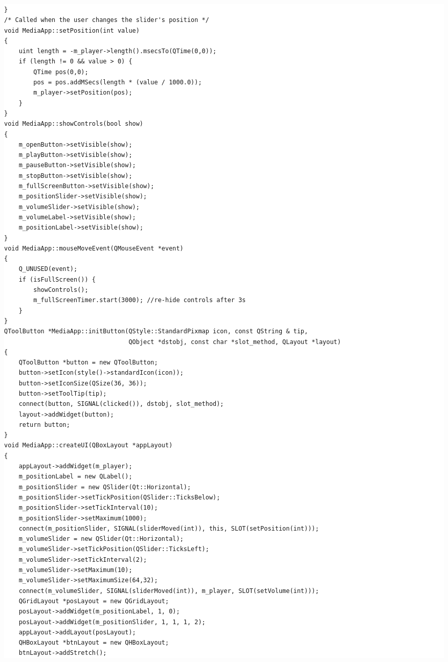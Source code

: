 ``` lang=c
}
/* Called when the user changes the slider's position */
void MediaApp::setPosition(int value)
{
    uint length = -m_player->length().msecsTo(QTime(0,0));
    if (length != 0 && value > 0) {
        QTime pos(0,0);
        pos = pos.addMSecs(length * (value / 1000.0));
        m_player->setPosition(pos);
    }
}
void MediaApp::showControls(bool show)
{
    m_openButton->setVisible(show);
    m_playButton->setVisible(show);
    m_pauseButton->setVisible(show);
    m_stopButton->setVisible(show);
    m_fullScreenButton->setVisible(show);
    m_positionSlider->setVisible(show);
    m_volumeSlider->setVisible(show);
    m_volumeLabel->setVisible(show);
    m_positionLabel->setVisible(show);
}
void MediaApp::mouseMoveEvent(QMouseEvent *event)
{
    Q_UNUSED(event);
    if (isFullScreen()) {
        showControls();
        m_fullScreenTimer.start(3000); //re-hide controls after 3s
    }
}
QToolButton *MediaApp::initButton(QStyle::StandardPixmap icon, const QString & tip,
                                  QObject *dstobj, const char *slot_method, QLayout *layout)
{
    QToolButton *button = new QToolButton;
    button->setIcon(style()->standardIcon(icon));
    button->setIconSize(QSize(36, 36));
    button->setToolTip(tip);
    connect(button, SIGNAL(clicked()), dstobj, slot_method);
    layout->addWidget(button);
    return button;
}
void MediaApp::createUI(QBoxLayout *appLayout)
{
    appLayout->addWidget(m_player);
    m_positionLabel = new QLabel();
    m_positionSlider = new QSlider(Qt::Horizontal);
    m_positionSlider->setTickPosition(QSlider::TicksBelow);
    m_positionSlider->setTickInterval(10);
    m_positionSlider->setMaximum(1000);
    connect(m_positionSlider, SIGNAL(sliderMoved(int)), this, SLOT(setPosition(int)));
    m_volumeSlider = new QSlider(Qt::Horizontal);
    m_volumeSlider->setTickPosition(QSlider::TicksLeft);
    m_volumeSlider->setTickInterval(2);
    m_volumeSlider->setMaximum(10);
    m_volumeSlider->setMaximumSize(64,32);
    connect(m_volumeSlider, SIGNAL(sliderMoved(int)), m_player, SLOT(setVolume(int)));
    QGridLayout *posLayout = new QGridLayout;
    posLayout->addWidget(m_positionLabel, 1, 0);
    posLayout->addWidget(m_positionSlider, 1, 1, 1, 2);
    appLayout->addLayout(posLayout);
    QHBoxLayout *btnLayout = new QHBoxLayout;
    btnLayout->addStretch();
```